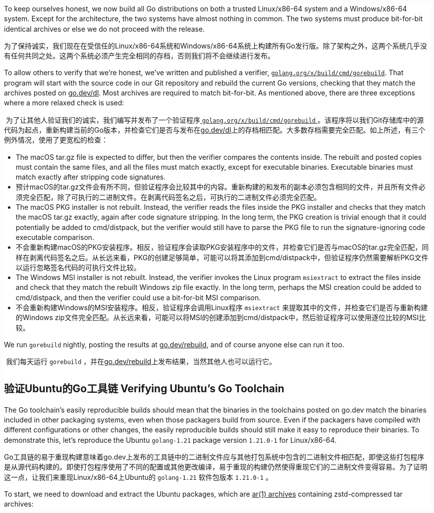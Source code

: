 To keep ourselves honest, we now build all Go distributions on both a trusted Linux/x86-64 system and a Windows/x86-64 system. Except for the architecture, the two systems have almost nothing in common. The two systems must produce bit-for-bit identical archives or else we do not proceed with the release.

​	为了保持诚实，我们现在在受信任的Linux/x86-64系统和Windows/x86-64系统上构建所有Go发行版。除了架构之外，这两个系统几乎没有任何共同之处。这两个系统必须产生完全相同的存档，否则我们将不会继续进行发布。

To allow others to verify that we’re honest, we’ve written and published a verifier, [`golang.org/x/build/cmd/gorebuild`](https://pkg.go.dev/golang.org/x/build/cmd/gorebuild). That program will start with the source code in our Git repository and rebuild the current Go versions, checking that they match the archives posted on [go.dev/dl](https://go.dev/dl/). Most archives are required to match bit-for-bit. As mentioned above, there are three exceptions where a more relaxed check is used:

​	为了让其他人验证我们的诚实，我们编写并发布了一个验证程序[ `golang.org/x/build/cmd/gorebuild` ](https://pkg.go.dev/golang.org/x/build/cmd/gorebuild)。该程序将以我们Git存储库中的源代码为起点，重新构建当前的Go版本，并检查它们是否与发布在[go.dev/dl](https://go.dev/dl/)上的存档相匹配。大多数存档需要完全匹配。如上所述，有三个例外情况，使用了更宽松的检查：

- The macOS tar.gz file is expected to differ, but then the verifier compares the contents inside. The rebuilt and posted copies must contain the same files, and all the files must match exactly, except for executable binaries. Executable binaries must match exactly after stripping code signatures.
- 预计macOS的tar.gz文件会有所不同，但验证程序会比较其中的内容。重新构建的和发布的副本必须包含相同的文件，并且所有文件必须完全匹配，除了可执行的二进制文件。在剥离代码签名之后，可执行的二进制文件必须完全匹配。
- The macOS PKG installer is not rebuilt. Instead, the verifier reads the files inside the PKG installer and checks that they match the macOS tar.gz exactly, again after code signature stripping. In the long term, the PKG creation is trivial enough that it could potentially be added to cmd/distpack, but the verifier would still have to parse the PKG file to run the signature-ignoring code executable comparison.
- 不会重新构建macOS的PKG安装程序。相反，验证程序会读取PKG安装程序中的文件，并检查它们是否与macOS的tar.gz完全匹配，同样在剥离代码签名之后。从长远来看，PKG的创建足够简单，可能可以将其添加到cmd/distpack中，但验证程序仍然需要解析PKG文件以运行忽略签名代码的可执行文件比较。
- The Windows MSI installer is not rebuilt. Instead, the verifier invokes the Linux program `msiextract` to extract the files inside and check that they match the rebuilt Windows zip file exactly. In the long term, perhaps the MSI creation could be added to cmd/distpack, and then the verifier could use a bit-for-bit MSI comparison.
- 不会重新构建Windows的MSI安装程序。相反，验证程序会调用Linux程序 `msiextract` 来提取其中的文件，并检查它们是否与重新构建的Windows zip文件完全匹配。从长远来看，可能可以将MSI的创建添加到cmd/distpack中，然后验证程序可以使用逐位比较的MSI比较。

We run `gorebuild` nightly, posting the results at [go.dev/rebuild](https://go.dev/rebuild), and of course anyone else can run it too.

​	我们每天运行 `gorebuild` ，并在[go.dev/rebuild](https://go.dev/rebuild)上发布结果，当然其他人也可以运行它。

## 验证Ubuntu的Go工具链 Verifying Ubuntu’s Go Toolchain

The Go toolchain’s easily reproducible builds should mean that the binaries in the toolchains posted on go.dev match the binaries included in other packaging systems, even when those packagers build from source. Even if the packagers have compiled with different configurations or other changes, the easily reproducible builds should still make it easy to reproduce their binaries. To demonstrate this, let’s reproduce the Ubuntu `golang-1.21` package version `1.21.0-1` for Linux/x86-64.

​	Go工具链的易于重现构建意味着go.dev上发布的工具链中的二进制文件应与其他打包系统中包含的二进制文件相匹配，即使这些打包程序是从源代码构建的。即使打包程序使用了不同的配置或其他更改编译，易于重现的构建仍然使得重现它们的二进制文件变得容易。为了证明这一点，让我们来重现Linux/x86-64上Ubuntu的 `golang-1.21` 软件包版本 `1.21.0-1` 。

To start, we need to download and extract the Ubuntu packages, which are [ar(1) archives](https://linux.die.net/man/1/ar) containing zstd-compressed tar archives:
